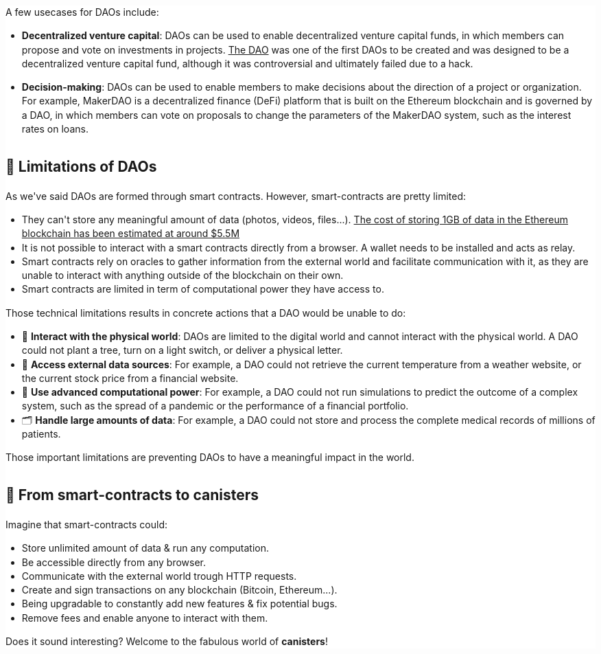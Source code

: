 A few usecases for DAOs include:

- **Decentralized venture capital**: DAOs can be used to enable decentralized venture capital funds, in which members can propose and vote on investments in projects. [The DAO](https://en.wikipedia.org/wiki/The_DAO_(organization)) was one of the first DAOs to be created and was designed to be a decentralized venture capital fund, although it was controversial and ultimately failed due to a hack.
 
- **Decision-making**: DAOs can be used to enable members to make decisions about the direction of a project or organization. For example, MakerDAO is a decentralized finance (DeFi) platform that is built on the Ethereum blockchain and is governed by a DAO, in which members can vote on proposals to change the parameters of the MakerDAO system, such as the interest rates on loans.

## 🙁 Limitations of DAOs
As we've said DAOs are formed through smart contracts. However, smart-contracts are pretty limited:
- They can't store any meaningful amount of data (photos, videos, files...). [The cost of storing 1GB of data in the Ethereum blockchain has been estimated at around $5.5M](https://steemit.com/ethereum/@suryanshkumr/you-need-usd5-5m-to-save-1gb-data-in-ethereum-blockchain-d)
- It is not possible to interact with a smart contracts directly from a browser. A wallet needs to be installed and acts as relay.
- Smart contracts rely on oracles to gather information from the external world and facilitate communication with it, as they are unable to interact with anything outside of the blockchain on their own. 
- Smart contracts are limited in term of computational  power they have access to. 

Those technical limitations results in concrete actions that a DAO would be unable to do: 
- 🌳 **Interact with the physical world**: DAOs are limited to the digital world and cannot interact with the physical world. A DAO could not plant a tree, turn on a light switch, or deliver a physical letter.
- 📲 **Access external data sources**: For example, a DAO could not retrieve the current temperature from a weather website, or the current stock price from a financial website.
- 🔮 **Use advanced computational power**: For example, a DAO could not run simulations to predict the outcome of a complex system, such as the spread of a pandemic or the performance of a financial portfolio.
- 🗂️ **Handle large amounts of data**: For example, a DAO could not store and process the complete medical records of millions of patients.

Those important limitations are preventing DAOs to have a meaningful impact in the world. 

## 🚀 From smart-contracts to canisters
Imagine that smart-contracts could:
- Store unlimited amount of data & run any computation.
- Be accessible directly from any browser.
- Communicate with the external world trough HTTP requests.
- Create and sign transactions on any blockchain (Bitcoin, Ethereum...).
- Being upgradable to constantly add new features & fix potential bugs.
- Remove fees and enable anyone to interact with them. 

Does it sound interesting? Welcome to the fabulous world of **canisters**! <br/>
